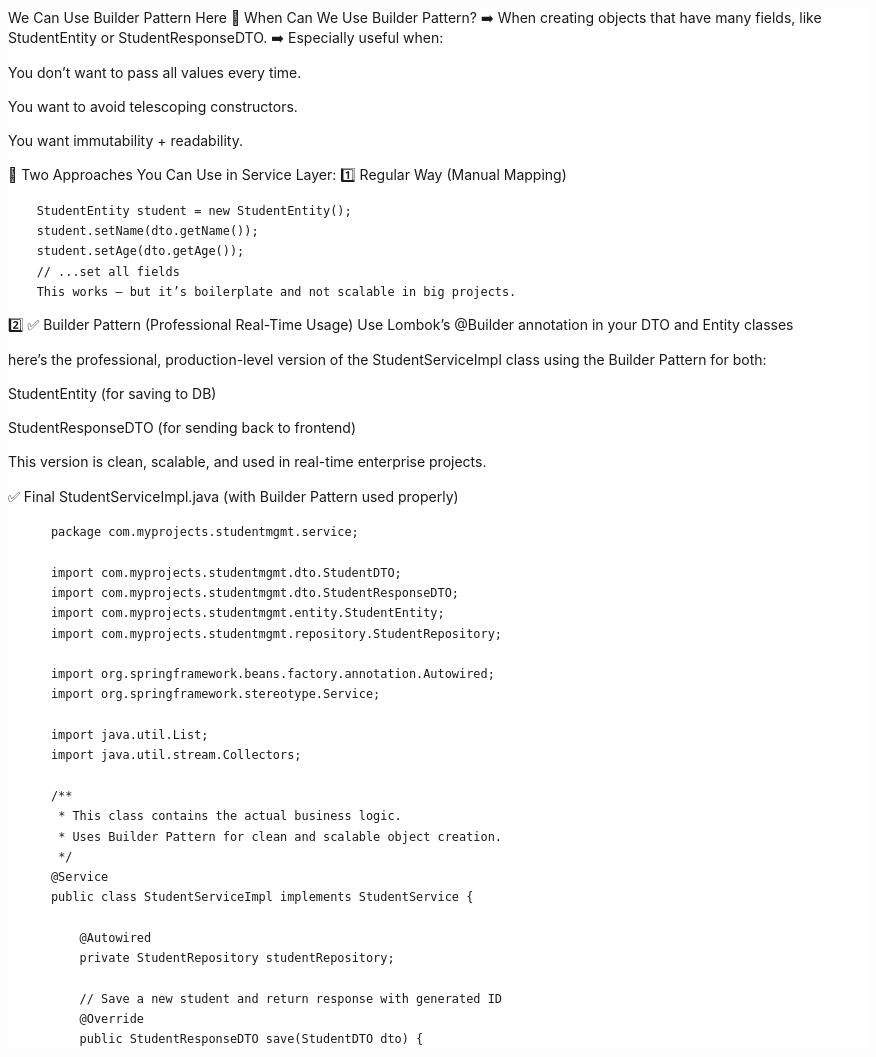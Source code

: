 We Can Use Builder Pattern Here
📌 When Can We Use Builder Pattern?
➡️ When creating objects that have many fields, like StudentEntity or StudentResponseDTO.
➡️ Especially useful when:

You don’t want to pass all values every time.

You want to avoid telescoping constructors.

You want immutability + readability.

🔁 Two Approaches You Can Use in Service Layer:
1️⃣ Regular Way (Manual Mapping)
        
        StudentEntity student = new StudentEntity();
        student.setName(dto.getName());
        student.setAge(dto.getAge());
        // ...set all fields
        This works — but it’s boilerplate and not scalable in big projects.

2️⃣ ✅ Builder Pattern (Professional Real-Time Usage)
Use Lombok’s @Builder annotation in your DTO and Entity classes



here’s the professional, production-level version of the StudentServiceImpl class using the Builder Pattern for both:

StudentEntity (for saving to DB)

StudentResponseDTO (for sending back to frontend)

This version is clean, scalable, and used in real-time enterprise projects.

✅ Final StudentServiceImpl.java (with Builder Pattern used properly)

          package com.myprojects.studentmgmt.service;
          
          import com.myprojects.studentmgmt.dto.StudentDTO;
          import com.myprojects.studentmgmt.dto.StudentResponseDTO;
          import com.myprojects.studentmgmt.entity.StudentEntity;
          import com.myprojects.studentmgmt.repository.StudentRepository;
          
          import org.springframework.beans.factory.annotation.Autowired;
          import org.springframework.stereotype.Service;
          
          import java.util.List;
          import java.util.stream.Collectors;
          
          /**
           * This class contains the actual business logic.
           * Uses Builder Pattern for clean and scalable object creation.
           */
          @Service
          public class StudentServiceImpl implements StudentService {
          
              @Autowired
              private StudentRepository studentRepository;
          
              // Save a new student and return response with generated ID
              @Override
              public StudentResponseDTO save(StudentDTO dto) {
          
